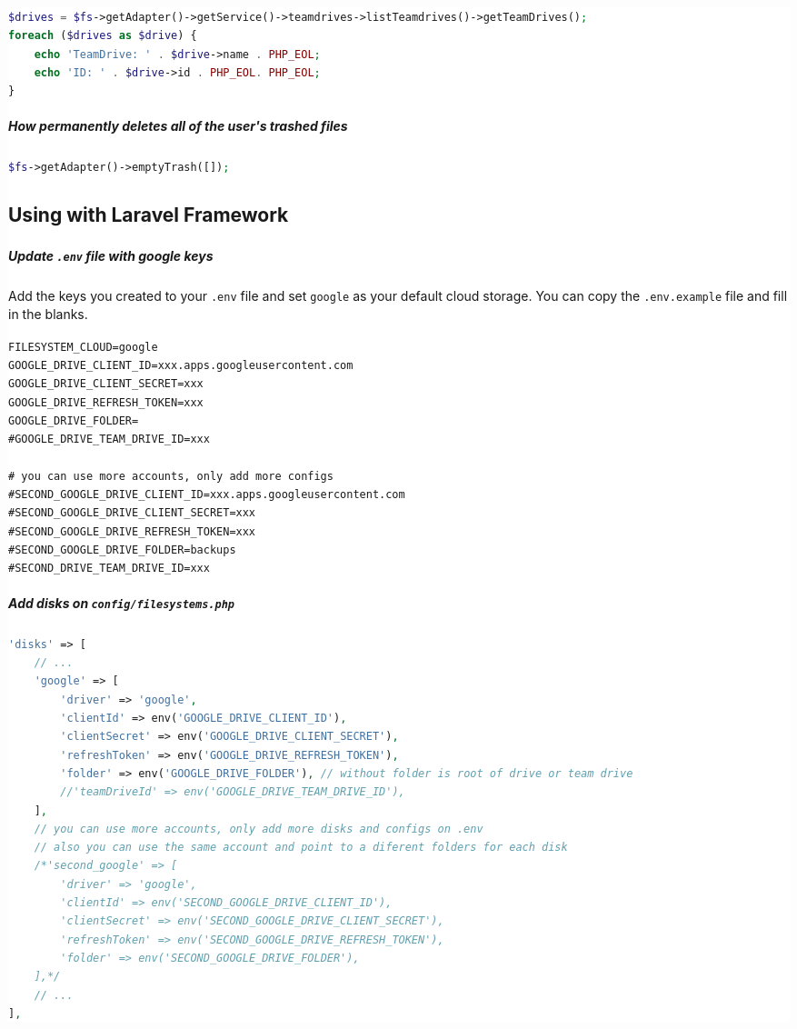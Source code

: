 ```php
$drives = $fs->getAdapter()->getService()->teamdrives->listTeamdrives()->getTeamDrives();
foreach ($drives as $drive) {
    echo 'TeamDrive: ' . $drive->name . PHP_EOL;
    echo 'ID: ' . $drive->id . PHP_EOL. PHP_EOL;
}
```

##### How permanently deletes all of the user's trashed files
```php
$fs->getAdapter()->emptyTrash([]);
```

## Using with Laravel Framework

##### Update `.env` file with google keys

Add the keys you created to your `.env` file and set `google` as your default cloud storage. You can copy the `.env.example` file and fill in the blanks.

```
FILESYSTEM_CLOUD=google
GOOGLE_DRIVE_CLIENT_ID=xxx.apps.googleusercontent.com
GOOGLE_DRIVE_CLIENT_SECRET=xxx
GOOGLE_DRIVE_REFRESH_TOKEN=xxx
GOOGLE_DRIVE_FOLDER=
#GOOGLE_DRIVE_TEAM_DRIVE_ID=xxx

# you can use more accounts, only add more configs
#SECOND_GOOGLE_DRIVE_CLIENT_ID=xxx.apps.googleusercontent.com
#SECOND_GOOGLE_DRIVE_CLIENT_SECRET=xxx
#SECOND_GOOGLE_DRIVE_REFRESH_TOKEN=xxx
#SECOND_GOOGLE_DRIVE_FOLDER=backups
#SECOND_DRIVE_TEAM_DRIVE_ID=xxx
```

##### Add disks on `config/filesystems.php`

```php
'disks' => [
    // ...
    'google' => [
        'driver' => 'google',
        'clientId' => env('GOOGLE_DRIVE_CLIENT_ID'),
        'clientSecret' => env('GOOGLE_DRIVE_CLIENT_SECRET'),
        'refreshToken' => env('GOOGLE_DRIVE_REFRESH_TOKEN'),
        'folder' => env('GOOGLE_DRIVE_FOLDER'), // without folder is root of drive or team drive
        //'teamDriveId' => env('GOOGLE_DRIVE_TEAM_DRIVE_ID'),
    ],
    // you can use more accounts, only add more disks and configs on .env
    // also you can use the same account and point to a diferent folders for each disk
    /*'second_google' => [
        'driver' => 'google',
        'clientId' => env('SECOND_GOOGLE_DRIVE_CLIENT_ID'),
        'clientSecret' => env('SECOND_GOOGLE_DRIVE_CLIENT_SECRET'),
        'refreshToken' => env('SECOND_GOOGLE_DRIVE_REFRESH_TOKEN'),
        'folder' => env('SECOND_GOOGLE_DRIVE_FOLDER'),
    ],*/
    // ...
],
```
